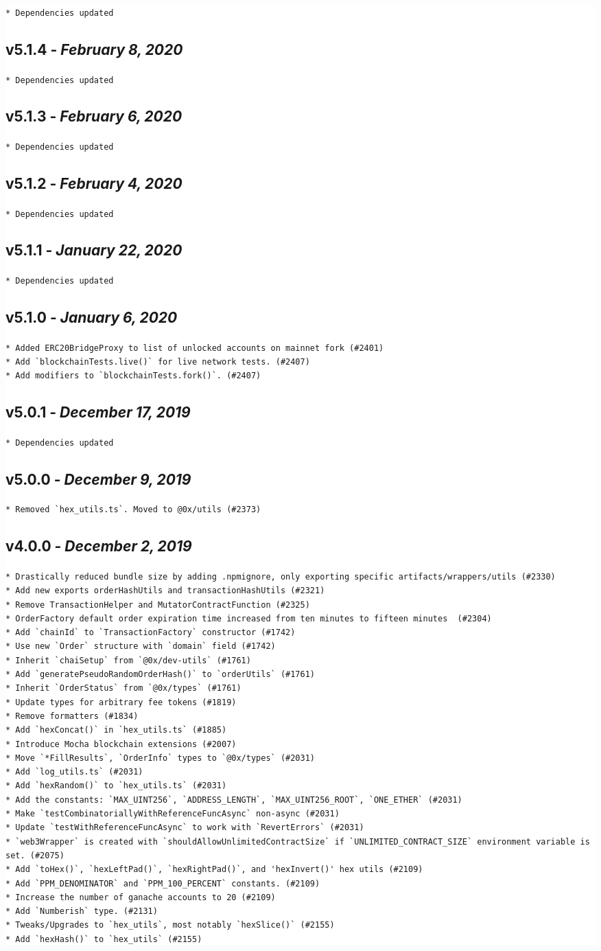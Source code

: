     * Dependencies updated

## v5.1.4 - _February 8, 2020_

    * Dependencies updated

## v5.1.3 - _February 6, 2020_

    * Dependencies updated

## v5.1.2 - _February 4, 2020_

    * Dependencies updated

## v5.1.1 - _January 22, 2020_

    * Dependencies updated

## v5.1.0 - _January 6, 2020_

    * Added ERC20BridgeProxy to list of unlocked accounts on mainnet fork (#2401)
    * Add `blockchainTests.live()` for live network tests. (#2407)
    * Add modifiers to `blockchainTests.fork()`. (#2407)

## v5.0.1 - _December 17, 2019_

    * Dependencies updated

## v5.0.0 - _December 9, 2019_

    * Removed `hex_utils.ts`. Moved to @0x/utils (#2373)

## v4.0.0 - _December 2, 2019_

    * Drastically reduced bundle size by adding .npmignore, only exporting specific artifacts/wrappers/utils (#2330)
    * Add new exports orderHashUtils and transactionHashUtils (#2321)
    * Remove TransactionHelper and MutatorContractFunction (#2325)
    * OrderFactory default order expiration time increased from ten minutes to fifteen minutes  (#2304)
    * Add `chainId` to `TransactionFactory` constructor (#1742)
    * Use new `Order` structure with `domain` field (#1742)
    * Inherit `chaiSetup` from `@0x/dev-utils` (#1761)
    * Add `generatePseudoRandomOrderHash()` to `orderUtils` (#1761)
    * Inherit `OrderStatus` from `@0x/types` (#1761)
    * Update types for arbitrary fee tokens (#1819)
    * Remove formatters (#1834)
    * Add `hexConcat()` in `hex_utils.ts` (#1885)
    * Introduce Mocha blockchain extensions (#2007)
    * Move `*FillResults`, `OrderInfo` types to `@0x/types` (#2031)
    * Add `log_utils.ts` (#2031)
    * Add `hexRandom()` to `hex_utils.ts` (#2031)
    * Add the constants: `MAX_UINT256`, `ADDRESS_LENGTH`, `MAX_UINT256_ROOT`, `ONE_ETHER` (#2031)
    * Make `testCombinatoriallyWithReferenceFuncAsync` non-async (#2031)
    * Update `testWithReferenceFuncAsync` to work with `RevertErrors` (#2031)
    * `web3Wrapper` is created with `shouldAllowUnlimitedContractSize` if `UNLIMITED_CONTRACT_SIZE` environment variable is set. (#2075)
    * Add `toHex()`, `hexLeftPad()`, `hexRightPad()`, and 'hexInvert()' hex utils (#2109)
    * Add `PPM_DENOMINATOR` and `PPM_100_PERCENT` constants. (#2109)
    * Increase the number of ganache accounts to 20 (#2109)
    * Add `Numberish` type. (#2131)
    * Tweaks/Upgrades to `hex_utils`, most notably `hexSlice()` (#2155)
    * Add `hexHash()` to `hex_utils` (#2155)